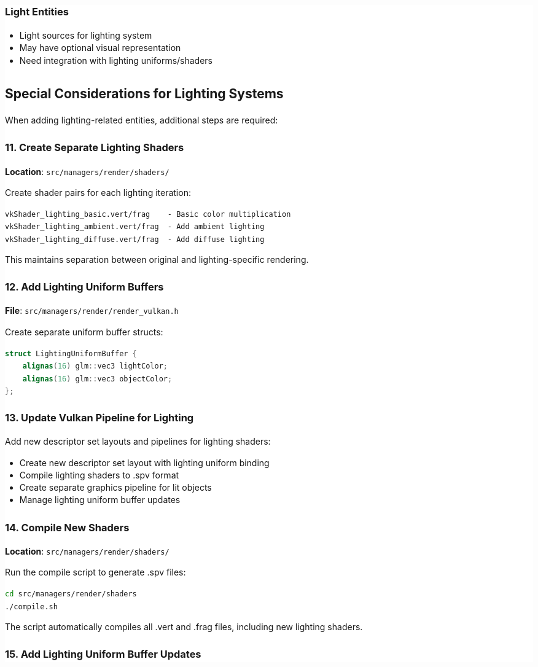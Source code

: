### Light Entities
- Light sources for lighting system
- May have optional visual representation
- Need integration with lighting uniforms/shaders

## Special Considerations for Lighting Systems

When adding lighting-related entities, additional steps are required:

### 11. Create Separate Lighting Shaders

**Location**: `src/managers/render/shaders/`

Create shader pairs for each lighting iteration:
```
vkShader_lighting_basic.vert/frag    - Basic color multiplication
vkShader_lighting_ambient.vert/frag  - Add ambient lighting
vkShader_lighting_diffuse.vert/frag  - Add diffuse lighting
```

This maintains separation between original and lighting-specific rendering.

### 12. Add Lighting Uniform Buffers

**File**: `src/managers/render/render_vulkan.h`

Create separate uniform buffer structs:
```cpp
struct LightingUniformBuffer {
    alignas(16) glm::vec3 lightColor;
    alignas(16) glm::vec3 objectColor;
};
```

### 13. Update Vulkan Pipeline for Lighting

Add new descriptor set layouts and pipelines for lighting shaders:
- Create new descriptor set layout with lighting uniform binding
- Compile lighting shaders to .spv format
- Create separate graphics pipeline for lit objects
- Manage lighting uniform buffer updates

### 14. Compile New Shaders

**Location**: `src/managers/render/shaders/`

Run the compile script to generate .spv files:
```bash
cd src/managers/render/shaders
./compile.sh
```

The script automatically compiles all .vert and .frag files, including new lighting shaders.

### 15. Add Lighting Uniform Buffer Updates

